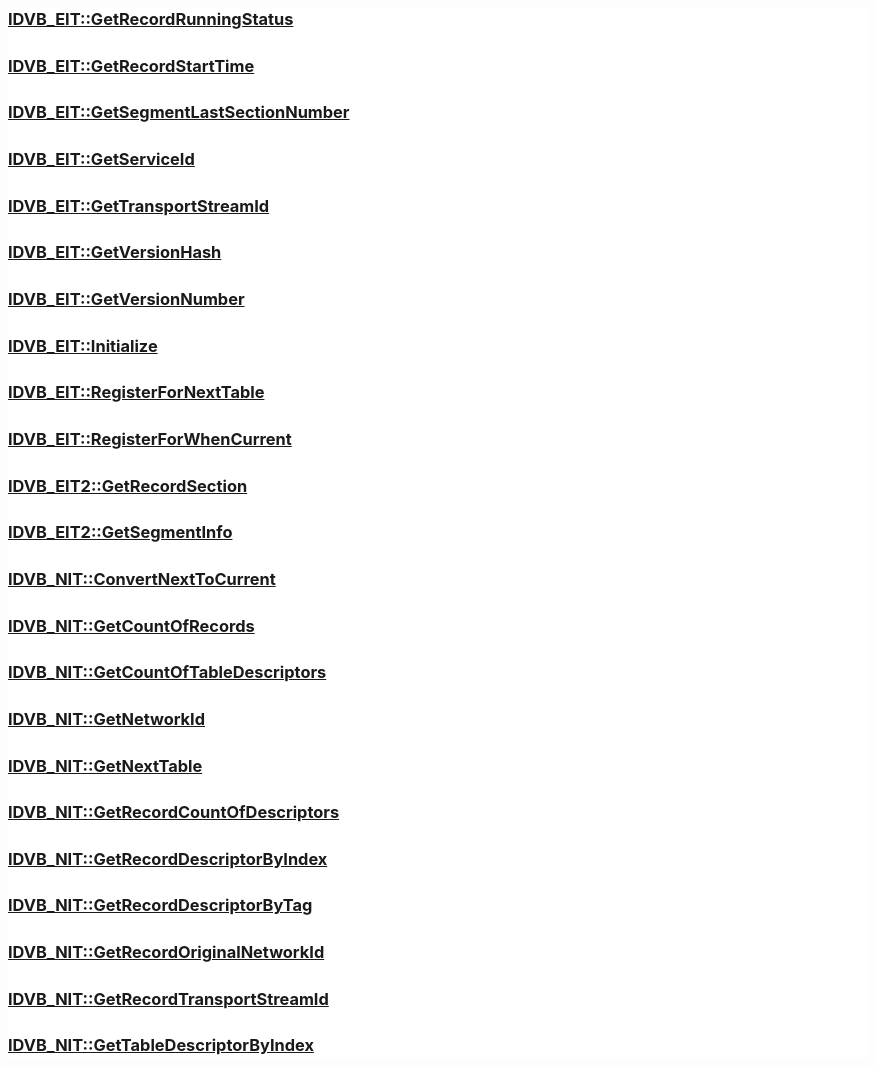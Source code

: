 ### [IDVB_EIT::GetRecordRunningStatus](../dvbsiparser/nf-dvbsiparser-idvb_eit-getrecordrunningstatus.md)
### [IDVB_EIT::GetRecordStartTime](../dvbsiparser/nf-dvbsiparser-idvb_eit-getrecordstarttime.md)
### [IDVB_EIT::GetSegmentLastSectionNumber](../dvbsiparser/nf-dvbsiparser-idvb_eit-getsegmentlastsectionnumber.md)
### [IDVB_EIT::GetServiceId](../dvbsiparser/nf-dvbsiparser-idvb_eit-getserviceid.md)
### [IDVB_EIT::GetTransportStreamId](../dvbsiparser/nf-dvbsiparser-idvb_eit-gettransportstreamid.md)
### [IDVB_EIT::GetVersionHash](../dvbsiparser/nf-dvbsiparser-idvb_eit-getversionhash.md)
### [IDVB_EIT::GetVersionNumber](../dvbsiparser/nf-dvbsiparser-idvb_eit-getversionnumber.md)
### [IDVB_EIT::Initialize](../dvbsiparser/nf-dvbsiparser-idvb_eit-initialize.md)
### [IDVB_EIT::RegisterForNextTable](../dvbsiparser/nf-dvbsiparser-idvb_eit-registerfornexttable.md)
### [IDVB_EIT::RegisterForWhenCurrent](../dvbsiparser/nf-dvbsiparser-idvb_eit-registerforwhencurrent.md)
### [IDVB_EIT2::GetRecordSection](../dvbsiparser/nf-dvbsiparser-idvb_eit2-getrecordsection.md)
### [IDVB_EIT2::GetSegmentInfo](../dvbsiparser/nf-dvbsiparser-idvb_eit2-getsegmentinfo.md)
### [IDVB_NIT::ConvertNextToCurrent](../dvbsiparser/nf-dvbsiparser-idvb_nit-convertnexttocurrent.md)
### [IDVB_NIT::GetCountOfRecords](../dvbsiparser/nf-dvbsiparser-idvb_nit-getcountofrecords.md)
### [IDVB_NIT::GetCountOfTableDescriptors](../dvbsiparser/nf-dvbsiparser-idvb_nit-getcountoftabledescriptors.md)
### [IDVB_NIT::GetNetworkId](../dvbsiparser/nf-dvbsiparser-idvb_nit-getnetworkid.md)
### [IDVB_NIT::GetNextTable](../dvbsiparser/nf-dvbsiparser-idvb_nit-getnexttable.md)
### [IDVB_NIT::GetRecordCountOfDescriptors](../dvbsiparser/nf-dvbsiparser-idvb_nit-getrecordcountofdescriptors.md)
### [IDVB_NIT::GetRecordDescriptorByIndex](../dvbsiparser/nf-dvbsiparser-idvb_nit-getrecorddescriptorbyindex.md)
### [IDVB_NIT::GetRecordDescriptorByTag](../dvbsiparser/nf-dvbsiparser-idvb_nit-getrecorddescriptorbytag.md)
### [IDVB_NIT::GetRecordOriginalNetworkId](../dvbsiparser/nf-dvbsiparser-idvb_nit-getrecordoriginalnetworkid.md)
### [IDVB_NIT::GetRecordTransportStreamId](../dvbsiparser/nf-dvbsiparser-idvb_nit-getrecordtransportstreamid.md)
### [IDVB_NIT::GetTableDescriptorByIndex](../dvbsiparser/nf-dvbsiparser-idvb_nit-gettabledescriptorbyindex.md)